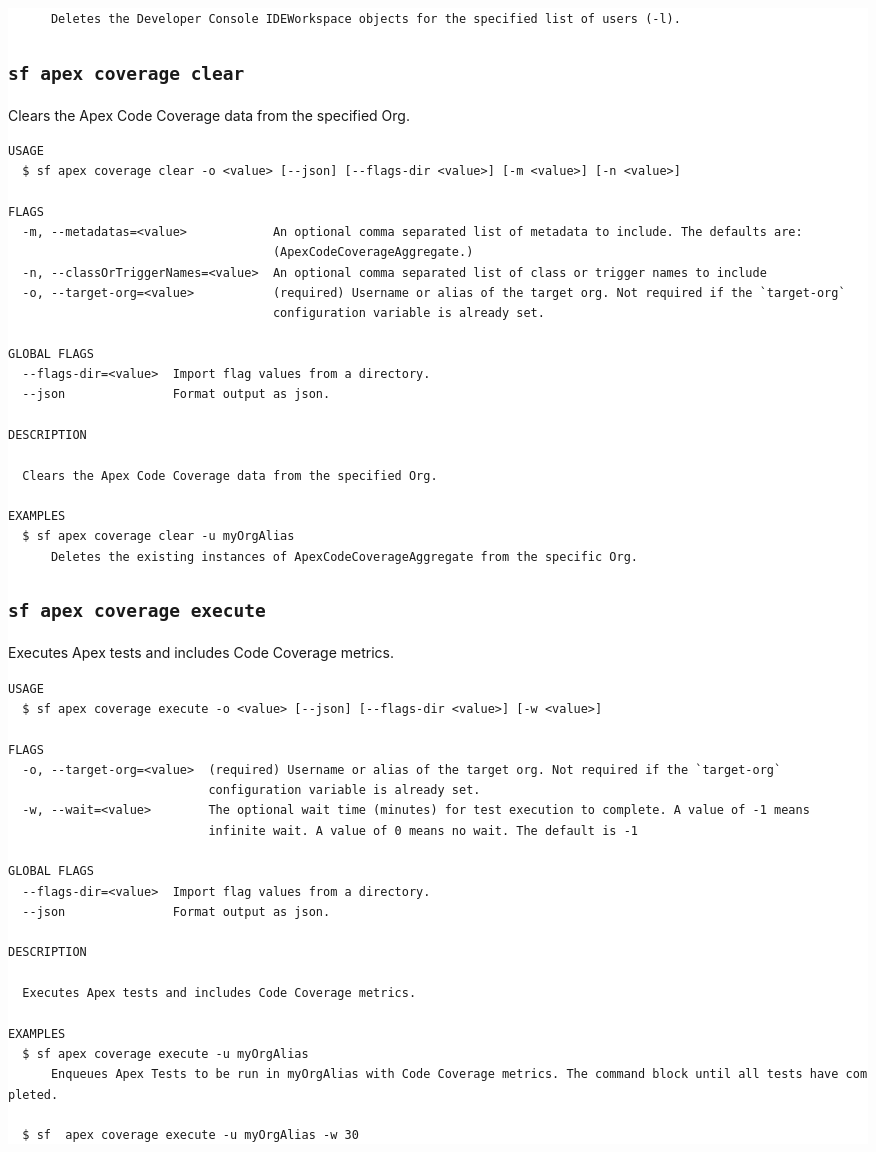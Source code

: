 ```
      Deletes the Developer Console IDEWorkspace objects for the specified list of users (-l).
```

## `sf apex coverage clear`

Clears the Apex Code Coverage data from the specified Org.

```
USAGE
  $ sf apex coverage clear -o <value> [--json] [--flags-dir <value>] [-m <value>] [-n <value>]

FLAGS
  -m, --metadatas=<value>            An optional comma separated list of metadata to include. The defaults are:
                                     (ApexCodeCoverageAggregate.)
  -n, --classOrTriggerNames=<value>  An optional comma separated list of class or trigger names to include
  -o, --target-org=<value>           (required) Username or alias of the target org. Not required if the `target-org`
                                     configuration variable is already set.

GLOBAL FLAGS
  --flags-dir=<value>  Import flag values from a directory.
  --json               Format output as json.

DESCRIPTION

  Clears the Apex Code Coverage data from the specified Org.

EXAMPLES
  $ sf apex coverage clear -u myOrgAlias
      Deletes the existing instances of ApexCodeCoverageAggregate from the specific Org.
```

## `sf apex coverage execute`

Executes Apex tests and includes Code Coverage metrics.

```
USAGE
  $ sf apex coverage execute -o <value> [--json] [--flags-dir <value>] [-w <value>]

FLAGS
  -o, --target-org=<value>  (required) Username or alias of the target org. Not required if the `target-org`
                            configuration variable is already set.
  -w, --wait=<value>        The optional wait time (minutes) for test execution to complete. A value of -1 means
                            infinite wait. A value of 0 means no wait. The default is -1

GLOBAL FLAGS
  --flags-dir=<value>  Import flag values from a directory.
  --json               Format output as json.

DESCRIPTION

  Executes Apex tests and includes Code Coverage metrics.

EXAMPLES
  $ sf apex coverage execute -u myOrgAlias
      Enqueues Apex Tests to be run in myOrgAlias with Code Coverage metrics. The command block until all tests have completed.

  $ sf  apex coverage execute -u myOrgAlias -w 30
```